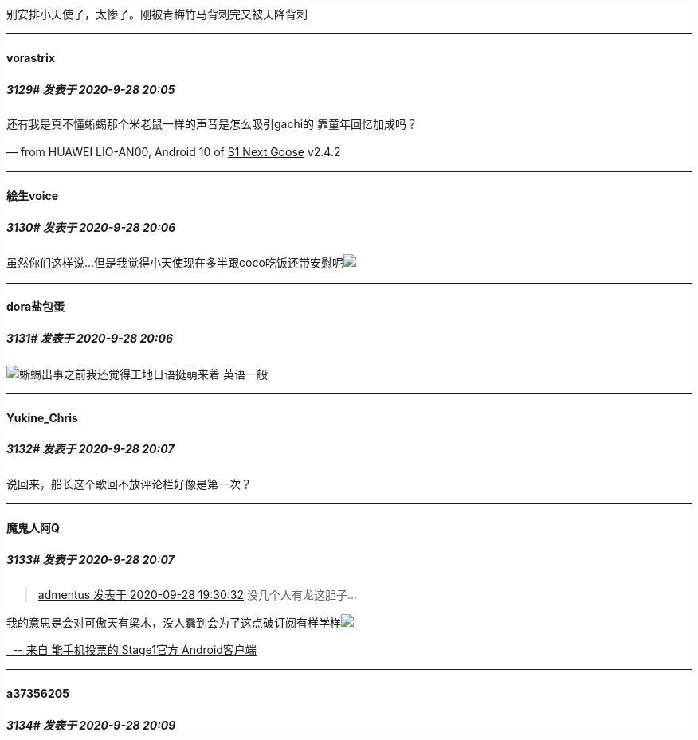 
别安排小天使了，太惨了。刚被青梅竹马背刺完又被天降背刺


-----

####  vorastrix  
##### 3129#       发表于 2020-9-28 20:05


还有我是真不懂蜥蜴那个米老鼠一样的声音是怎么吸引gachi的
靠童年回忆加成吗？

— from HUAWEI LIO-AN00, Android 10 of [S1 Next Goose](https://pan.baidu.com/s/1mi43uRm) v2.4.2


-----

####  絵生voice  
##### 3130#       发表于 2020-9-28 20:06


虽然你们这样说...但是我觉得小天使现在多半跟coco吃饭还带安慰呢<img src="https://static.saraba1st.com/image/smiley/face2017/009.gif" referrerpolicy="no-referrer">


-----

####  dora盐包蛋  
##### 3131#       发表于 2020-9-28 20:06


<img src="https://static.saraba1st.com/image/smiley/face2017/067.png" referrerpolicy="no-referrer">蜥蜴出事之前我还觉得工地日语挺萌来着 英语一般


-----

####  Yukine_Chris  
##### 3132#       发表于 2020-9-28 20:07


说回来，船长这个歌回不放评论栏好像是第一次？


-----

####  魔鬼人阿Q  
##### 3133#       发表于 2020-9-28 20:07


<blockquote><a href="httphttps://bbs.saraba1st.com/2b/forum.php?mod=redirect&amp;goto=findpost&amp;pid=48887866&amp;ptid=1962088" target="_blank">admentus 发表于 2020-09-28 19:30:32</a>
没几个人有龙这胆子...</blockquote>我的意思是会对可傲天有梁木，没人蠢到会为了这点破订阅有样学样<img src="https://static.saraba1st.com/image/smiley/face2017/068.png" referrerpolicy="no-referrer">

[  -- 来自 能手机投票的 Stage1官方 Android客户端](https://www.coolapk.com/apk/140634)


-----

####  a37356205  
##### 3134#       发表于 2020-9-28 20:09
